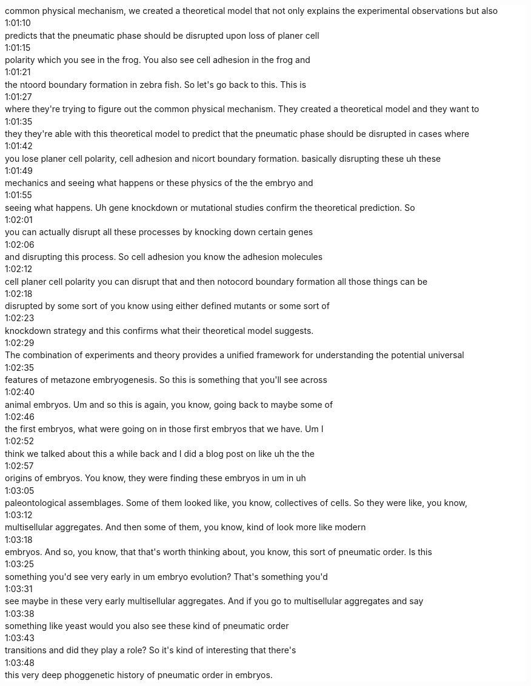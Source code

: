 common physical mechanism, we created a theoretical model that not only explains the experimental observations but also     
1:01:10     
predicts that the pneumatic phase should be disrupted upon loss of planer cell     
1:01:15     
polarity which you see in the frog. You also see cell adhesion in the frog and     
1:01:21     
the ntoord boundary formation in zebra fish. So let's go back to this. This is     
1:01:27     
where they're trying to figure out the common physical mechanism. They created a theoretical model and they want to     
1:01:35     
they they're able with this theoretical model to predict that the pneumatic phase should be disrupted in cases where     
1:01:42     
you lose planer cell polarity, cell adhesion and nicort boundary formation. basically disrupting these uh these     
1:01:49     
mechanics and seeing what happens or these physics of the the embryo and     
1:01:55     
seeing what happens. Uh gene knockdown or mutational studies confirm the theoretical prediction. So     
1:02:01     
you can actually disrupt all these processes by knocking down certain genes     
1:02:06     
and disrupting this process. So cell adhesion you know the adhesion molecules     
1:02:12     
cell planer cell polarity you can disrupt that and then notocord boundary formation all those things can be     
1:02:18     
disrupted by some sort of you know using either defined mutants or some sort of     
1:02:23     
knockdown strategy and this confirms what their theoretical model suggests.     
1:02:29     
The combination of experiments and theory provides a unified framework for understanding the potential universal     
1:02:35     
features of metazone embryogenesis. So this is something that you'll see across     
1:02:40     
animal embryos. Um and so this is again, you know, going back to maybe some of     
1:02:46     
the first embryos, what were going on in those first embryos that we have. Um I     
1:02:52     
think we talked about this a while back and I did a blog post on like uh the the     
1:02:57     
origins of embryos. You know, they were finding these embryos in um in uh     
1:03:05     
paleontological assemblages. Some of them looked like, you know, collectives of cells. So they were like, you know,     
1:03:12     
multisellular aggregates. And then some of them, you know, kind of look more like modern     
1:03:18     
embryos. And so, you know, that that's worth thinking about, you know, this sort of pneumatic order. Is this     
1:03:25     
something you'd see very early in um embryo evolution? That's something you'd     
1:03:31     
see maybe in these very early multisellular aggregates. And if you go to multisellular aggregates and say     
1:03:38     
something like yeast would you also see these kind of pneumatic order     
1:03:43     
transitions and did they play a role? So it's kind of interesting that there's     
1:03:48     
this very deep phoggenetic history of pneumatic order in embryos.     